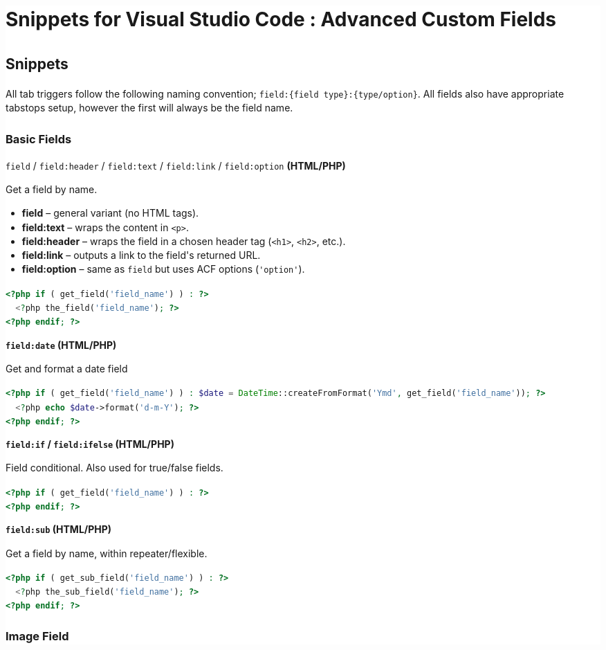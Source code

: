 # Snippets for Visual Studio Code : Advanced Custom Fields

## Snippets

All tab triggers follow the following naming convention; `field:{field type}:{type/option}`. All fields also have appropriate tabstops setup, however the first will always be the field name.

### Basic Fields

`field` / `field:header` / `field:text` / `field:link` / `field:option` **(HTML/PHP)**

Get a field by name.  
- **field** – general variant (no HTML tags).  
- **field:text** – wraps the content in `<p>`.  
- **field:header** – wraps the field in a chosen header tag (`<h1>`, `<h2>`, etc.).  
- **field:link** – outputs a link to the field's returned URL.  
- **field:option** – same as `field` but uses ACF options (`'option'`).


```php
<?php if ( get_field('field_name') ) : ?>
  <?php the_field('field_name'); ?>
<?php endif; ?>
```

**`field:date` (HTML/PHP)**

Get and format a date field

```php
<?php if ( get_field('field_name') ) : $date = DateTime::createFromFormat('Ymd', get_field('field_name')); ?>
  <?php echo $date->format('d-m-Y'); ?>
<?php endif; ?>
```

**`field:if` / `field:ifelse` (HTML/PHP)**

Field conditional. Also used for true/false fields.

```php
<?php if ( get_field('field_name') ) : ?>
<?php endif; ?>
```

**`field:sub` (HTML/PHP)**

Get a field by name, within repeater/flexible.

```php
<?php if ( get_sub_field('field_name') ) : ?>
  <?php the_sub_field('field_name'); ?>
<?php endif; ?>
```

### Image Field
